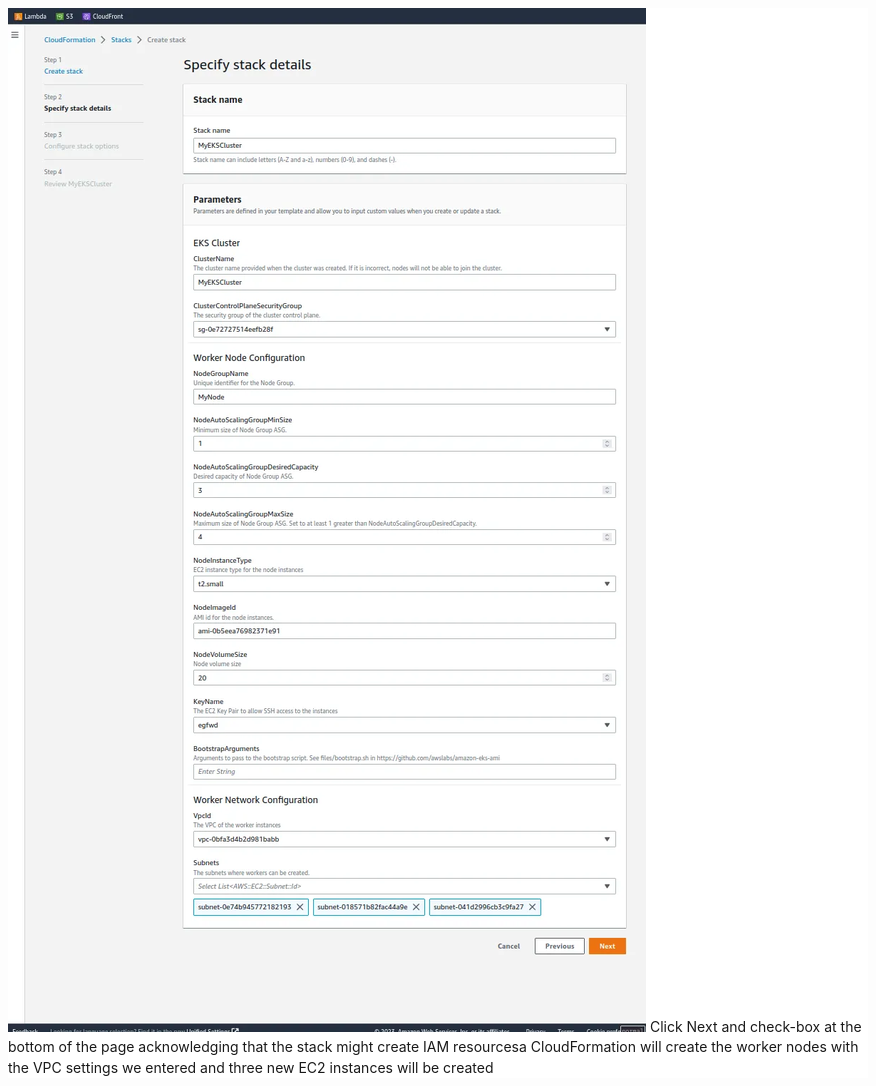 ![](images/screen15.webp)
Click Next and check-box at the bottom of the page acknowledging that the stack might create IAM resourcesa
CloudFormation will  create the worker nodes with the VPC settings we entered and three new EC2 instances will be created
